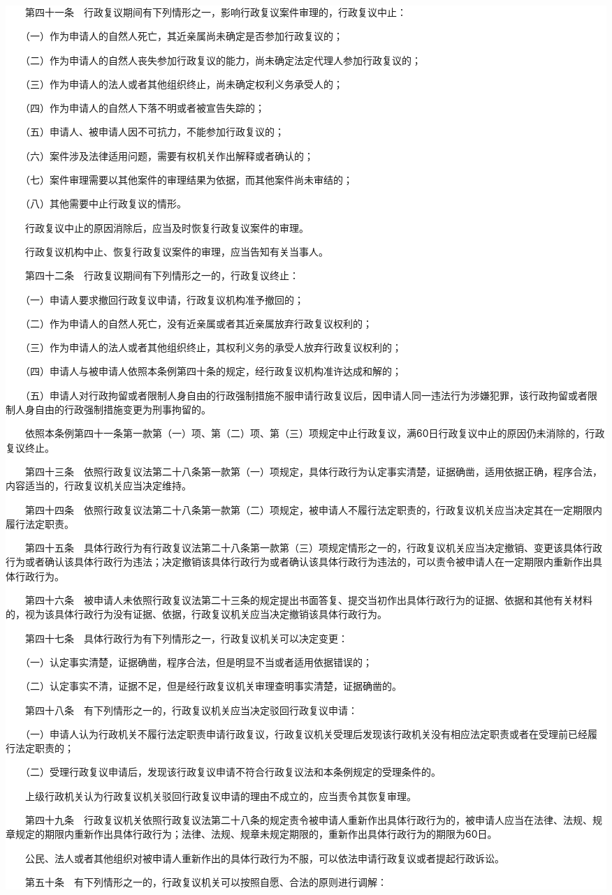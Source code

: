 　　第四十一条　行政复议期间有下列情形之一，影响行政复议案件审理的，行政复议中止：

　　（一）作为申请人的自然人死亡，其近亲属尚未确定是否参加行政复议的；

　　（二）作为申请人的自然人丧失参加行政复议的能力，尚未确定法定代理人参加行政复议的；

　　（三）作为申请人的法人或者其他组织终止，尚未确定权利义务承受人的；

　　（四）作为申请人的自然人下落不明或者被宣告失踪的；

　　（五）申请人、被申请人因不可抗力，不能参加行政复议的；

　　（六）案件涉及法律适用问题，需要有权机关作出解释或者确认的；

　　（七）案件审理需要以其他案件的审理结果为依据，而其他案件尚未审结的；

　　（八）其他需要中止行政复议的情形。

　　行政复议中止的原因消除后，应当及时恢复行政复议案件的审理。

　　行政复议机构中止、恢复行政复议案件的审理，应当告知有关当事人。

　　第四十二条　行政复议期间有下列情形之一的，行政复议终止：

　　（一）申请人要求撤回行政复议申请，行政复议机构准予撤回的；

　　（二）作为申请人的自然人死亡，没有近亲属或者其近亲属放弃行政复议权利的；

　　（三）作为申请人的法人或者其他组织终止，其权利义务的承受人放弃行政复议权利的；

　　（四）申请人与被申请人依照本条例第四十条的规定，经行政复议机构准许达成和解的；

　　（五）申请人对行政拘留或者限制人身自由的行政强制措施不服申请行政复议后，因申请人同一违法行为涉嫌犯罪，该行政拘留或者限制人身自由的行政强制措施变更为刑事拘留的。

　　依照本条例第四十一条第一款第（一）项、第（二）项、第（三）项规定中止行政复议，满60日行政复议中止的原因仍未消除的，行政复议终止。

　　第四十三条　依照行政复议法第二十八条第一款第（一）项规定，具体行政行为认定事实清楚，证据确凿，适用依据正确，程序合法，内容适当的，行政复议机关应当决定维持。

　　第四十四条　依照行政复议法第二十八条第一款第（二）项规定，被申请人不履行法定职责的，行政复议机关应当决定其在一定期限内履行法定职责。

　　第四十五条　具体行政行为有行政复议法第二十八条第一款第（三）项规定情形之一的，行政复议机关应当决定撤销、变更该具体行政行为或者确认该具体行政行为违法；决定撤销该具体行政行为或者确认该具体行政行为违法的，可以责令被申请人在一定期限内重新作出具体行政行为。

　　第四十六条　被申请人未依照行政复议法第二十三条的规定提出书面答复、提交当初作出具体行政行为的证据、依据和其他有关材料的，视为该具体行政行为没有证据、依据，行政复议机关应当决定撤销该具体行政行为。

　　第四十七条　具体行政行为有下列情形之一，行政复议机关可以决定变更：

　　（一）认定事实清楚，证据确凿，程序合法，但是明显不当或者适用依据错误的；

　　（二）认定事实不清，证据不足，但是经行政复议机关审理查明事实清楚，证据确凿的。

　　第四十八条　有下列情形之一的，行政复议机关应当决定驳回行政复议申请：

　　（一）申请人认为行政机关不履行法定职责申请行政复议，行政复议机关受理后发现该行政机关没有相应法定职责或者在受理前已经履行法定职责的；

　　（二）受理行政复议申请后，发现该行政复议申请不符合行政复议法和本条例规定的受理条件的。

　　上级行政机关认为行政复议机关驳回行政复议申请的理由不成立的，应当责令其恢复审理。

　　第四十九条　行政复议机关依照行政复议法第二十八条的规定责令被申请人重新作出具体行政行为的，被申请人应当在法律、法规、规章规定的期限内重新作出具体行政行为；法律、法规、规章未规定期限的，重新作出具体行政行为的期限为60日。

　　公民、法人或者其他组织对被申请人重新作出的具体行政行为不服，可以依法申请行政复议或者提起行政诉讼。

　　第五十条　有下列情形之一的，行政复议机关可以按照自愿、合法的原则进行调解：
